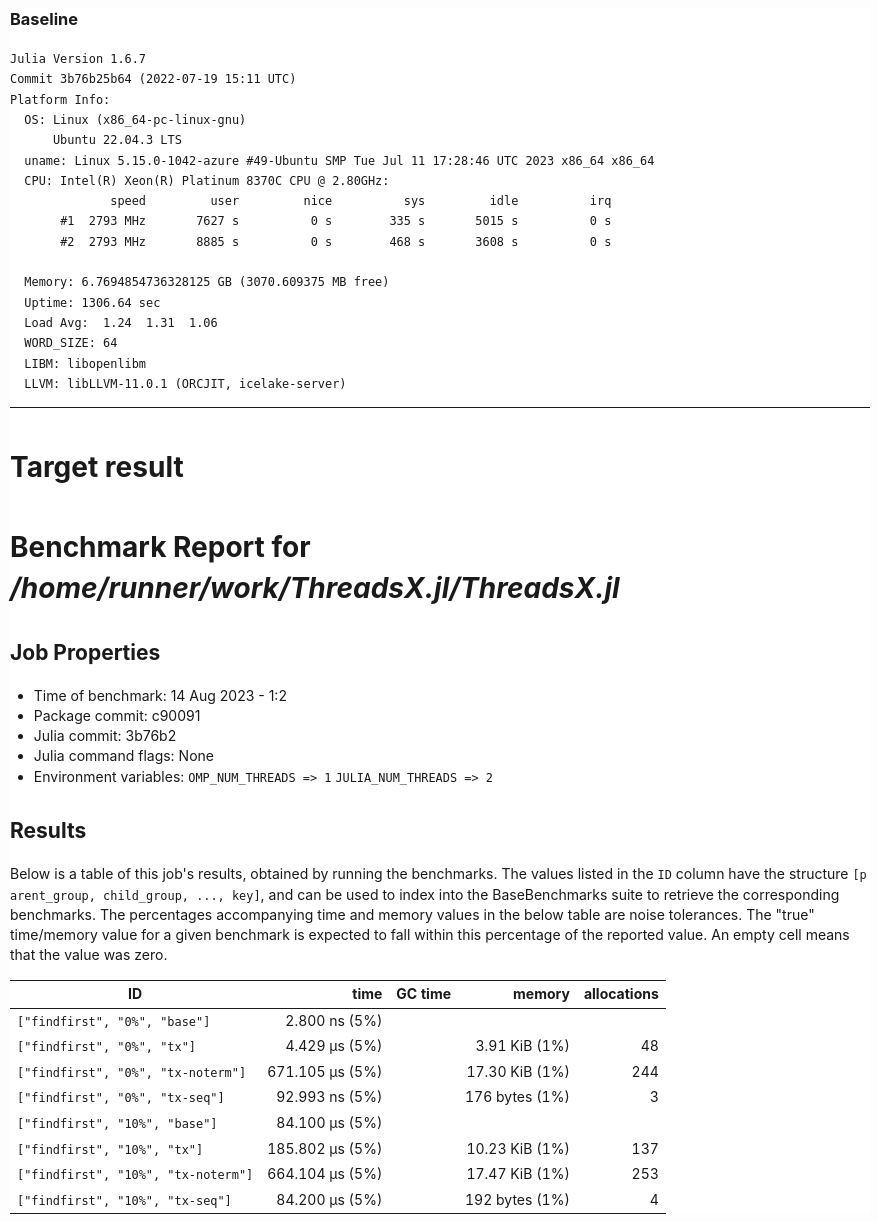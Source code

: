 ### Baseline
```
Julia Version 1.6.7
Commit 3b76b25b64 (2022-07-19 15:11 UTC)
Platform Info:
  OS: Linux (x86_64-pc-linux-gnu)
      Ubuntu 22.04.3 LTS
  uname: Linux 5.15.0-1042-azure #49-Ubuntu SMP Tue Jul 11 17:28:46 UTC 2023 x86_64 x86_64
  CPU: Intel(R) Xeon(R) Platinum 8370C CPU @ 2.80GHz: 
              speed         user         nice          sys         idle          irq
       #1  2793 MHz       7627 s          0 s        335 s       5015 s          0 s
       #2  2793 MHz       8885 s          0 s        468 s       3608 s          0 s
       
  Memory: 6.7694854736328125 GB (3070.609375 MB free)
  Uptime: 1306.64 sec
  Load Avg:  1.24  1.31  1.06
  WORD_SIZE: 64
  LIBM: libopenlibm
  LLVM: libLLVM-11.0.1 (ORCJIT, icelake-server)
```

---
# Target result
# Benchmark Report for */home/runner/work/ThreadsX.jl/ThreadsX.jl*

## Job Properties
* Time of benchmark: 14 Aug 2023 - 1:2
* Package commit: c90091
* Julia commit: 3b76b2
* Julia command flags: None
* Environment variables: `OMP_NUM_THREADS => 1` `JULIA_NUM_THREADS => 2`

## Results
Below is a table of this job's results, obtained by running the benchmarks.
The values listed in the `ID` column have the structure `[parent_group, child_group, ..., key]`, and can be used to
index into the BaseBenchmarks suite to retrieve the corresponding benchmarks.
The percentages accompanying time and memory values in the below table are noise tolerances. The "true"
time/memory value for a given benchmark is expected to fall within this percentage of the reported value.
An empty cell means that the value was zero.

| ID                                                                   | time            | GC time   | memory          | allocations |
|----------------------------------------------------------------------|----------------:|----------:|----------------:|------------:|
| `["findfirst", "0%", "base"]`                                        |   2.800 ns (5%) |           |                 |             |
| `["findfirst", "0%", "tx"]`                                          |   4.429 μs (5%) |           |   3.91 KiB (1%) |          48 |
| `["findfirst", "0%", "tx-noterm"]`                                   | 671.105 μs (5%) |           |  17.30 KiB (1%) |         244 |
| `["findfirst", "0%", "tx-seq"]`                                      |  92.993 ns (5%) |           |  176 bytes (1%) |           3 |
| `["findfirst", "10%", "base"]`                                       |  84.100 μs (5%) |           |                 |             |
| `["findfirst", "10%", "tx"]`                                         | 185.802 μs (5%) |           |  10.23 KiB (1%) |         137 |
| `["findfirst", "10%", "tx-noterm"]`                                  | 664.104 μs (5%) |           |  17.47 KiB (1%) |         253 |
| `["findfirst", "10%", "tx-seq"]`                                     |  84.200 μs (5%) |           |  192 bytes (1%) |           4 |